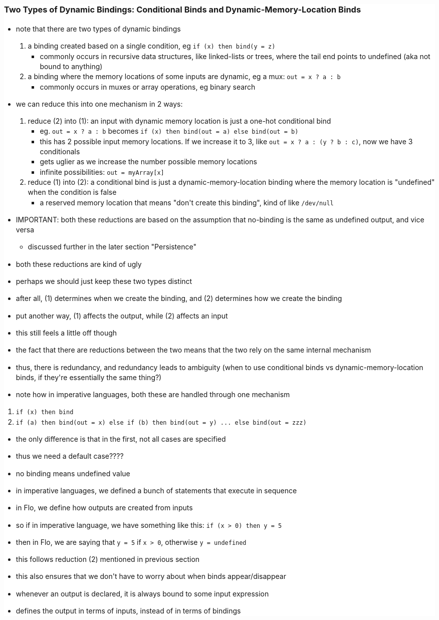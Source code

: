 ### Two Types of Dynamic Bindings: Conditional Binds and Dynamic-Memory-Location Binds

* note that there are two types of dynamic bindings
	1. a binding created based on a single condition, eg `if (x) then bind(y = z)`
		* commonly occurs in recursive data structures, like linked-lists or trees, where the tail end points to undefined (aka not bound to anything)
	2. a binding where the memory locations of some inputs are dynamic, eg a mux: `out = x ? a : b`
		* commonly occurs in muxes or array operations, eg binary search
* we can reduce this into one mechanism in 2 ways:
	1. reduce (2) into (1): an input with dynamic memory location is just a one-hot conditional bind
		* eg. `out = x ? a : b` becomes `if (x) then bind(out = a) else bind(out = b)`
		* this has 2 possible input memory locations. If we increase it to 3, like `out = x ? a : (y ? b : c)`, now we have 3 conditionals
		* gets uglier as we increase the number possible memory locations
		* infinite possibilities: `out = myArray[x]`
	2. reduce (1) into (2): a conditional bind is just a dynamic-memory-location binding where the memory location is "undefined" when the condition is false
		* a reserved memory location that means "don't create this binding", kind of like `/dev/null`
* IMPORTANT: both these reductions are based on the assumption that no-binding is the same as undefined output, and vice versa
	* discussed further in the later section "Persistence"
* both these reductions are kind of ugly
* perhaps we should just keep these two types distinct
* after all, (1) determines when we create the binding, and (2) determines how we create the binding
* put another way, (1) affects the output, while (2) affects an input

* this still feels a little off though
* the fact that there are reductions between the two means that the two rely on the same internal mechanism
* thus, there is redundancy, and redundancy leads to ambiguity (when to use conditional binds vs dynamic-memory-location binds, if they're essentially the same thing?)


* note how in imperative languages, both these are handled through one mechanism
1. `if (x) then bind`
2. `if (a) then bind(out = x) else if (b) then bind(out = y) ... else bind(out = zzz)`
* the only difference is that in the first, not all cases are specified
* thus we need a default case????



* no binding means undefined value



* in imperative languages, we defined a bunch of statements that execute in sequence
* in Flo, we define how outputs are created from inputs
* so if in imperative language, we have something like this: `if (x > 0) then y = 5`
* then in Flo, we are saying that `y = 5` if `x > 0`, otherwise `y = undefined`
* this follows reduction (2) mentioned in previous section
* this also ensures that we don't have to worry about when binds appear/disappear
* whenever an output is declared, it is always bound to some input expression
* defines the output in terms of inputs, instead of in terms of bindings
